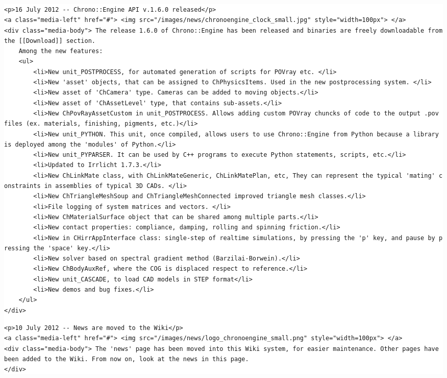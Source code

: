
	<p>16 July 2012 -- Chrono::Engine API v.1.6.0 released</p>
	<a class="media-left" href="#"> <img src="/images/news/chronoengine_clock_small.jpg" style="width=100px"> </a>
	<div class="media-body"> The release 1.6.0 of Chrono::Engine has been released and binaries are freely downloadable from the [[Download]] section.
		Among the new features:
		<ul>
			<li>New unit_POSTPROCESS, for automated generation of scripts for POVray etc. </li>
			<li>New 'asset' objects, that can be assigned to ChPhysicsItems. Used in the new postprocessing system. </li>
			<li>New asset of 'ChCamera' type. Cameras can be added to moving objects.</li>
			<li>New asset of 'ChAssetLevel' type, that contains sub-assets.</li>
			<li>New ChPovRayAssetCustom in unit_POSTPROCESS. Allows adding custom POVray chuncks of code to the output .pov files (ex. materials, finishing, pigments, etc.)</li>
			<li>New unit_PYTHON. This unit, once compiled, allows users to use Chrono::Engine from Python because a library is deployed among the 'modules' of Python.</li>
			<li>New unit_PYPARSER. It can be used by C++ programs to execute Python statements, scripts, etc.</li>
			<li>Updated to Irrlicht 1.7.3.</li>
			<li>New ChLinkMate class, with ChLinkMateGeneric, ChLinkMatePlan, etc, They can represent the typical 'mating' constraints in assemblies of typical 3D CADs. </li>
			<li>New ChTriangleMeshSoup and ChTriangleMeshConnected improved triangle mesh classes.</li>
			<li>File logging of system matrices and vectors. </li>
			<li>New ChMaterialSurface object that can be shared among multiple parts.</li>
			<li>New contact properties: compliance, damping, rolling and spinning friction.</li>
			<li>New in CHirrAppInterface class: single-step of realtime simulations, by pressing the 'p' key, and pause by pressing the 'space' key.</li>
			<li>New solver based on spectral gradient method (Barzilai-Borwein).</li>
			<li>New ChBodyAuxRef, where the COG is displaced respect to reference.</li>
			<li>New unit_CASCADE, to load CAD models in STEP format</li>
			<li>New demos and bug fixes.</li>
		</ul>
	</div>
</div>
<div class = "well">


	<p>10 July 2012 -- News are moved to the Wiki</p>
	<a class="media-left" href="#"> <img src="/images/news/logo_chronoengine_small.png" style="width=100px"> </a>
	<div class="media-body"> The 'news' page has been moved into this Wiki system, for easier maintenance. Other pages have been added to the Wiki. From now on, look at the news in this page.
	</div>
</div>
<div class = "well">

